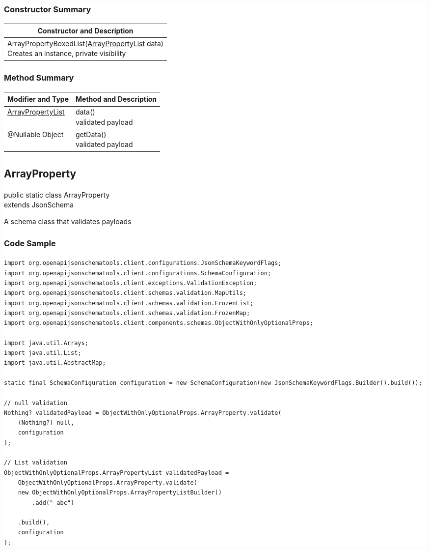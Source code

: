 ### Constructor Summary
| Constructor and Description |
| --------------------------- |
| ArrayPropertyBoxedList([ArrayPropertyList](#arraypropertylist) data)<br>Creates an instance, private visibility |

### Method Summary
| Modifier and Type | Method and Description |
| ----------------- | ---------------------- |
| [ArrayPropertyList](#arraypropertylist) | data()<br>validated payload |
| @Nullable Object | getData()<br>validated payload |

## ArrayProperty
public static class ArrayProperty<br>
extends JsonSchema

A schema class that validates payloads

### Code Sample
```
import org.openapijsonschematools.client.configurations.JsonSchemaKeywordFlags;
import org.openapijsonschematools.client.configurations.SchemaConfiguration;
import org.openapijsonschematools.client.exceptions.ValidationException;
import org.openapijsonschematools.client.schemas.validation.MapUtils;
import org.openapijsonschematools.client.schemas.validation.FrozenList;
import org.openapijsonschematools.client.schemas.validation.FrozenMap;
import org.openapijsonschematools.client.components.schemas.ObjectWithOnlyOptionalProps;

import java.util.Arrays;
import java.util.List;
import java.util.AbstractMap;

static final SchemaConfiguration configuration = new SchemaConfiguration(new JsonSchemaKeywordFlags.Builder().build());

// null validation
Nothing? validatedPayload = ObjectWithOnlyOptionalProps.ArrayProperty.validate(
    (Nothing?) null,
    configuration
);

// List validation
ObjectWithOnlyOptionalProps.ArrayPropertyList validatedPayload =
    ObjectWithOnlyOptionalProps.ArrayProperty.validate(
    new ObjectWithOnlyOptionalProps.ArrayPropertyListBuilder()
        .add("_abc")

    .build(),
    configuration
);
```
